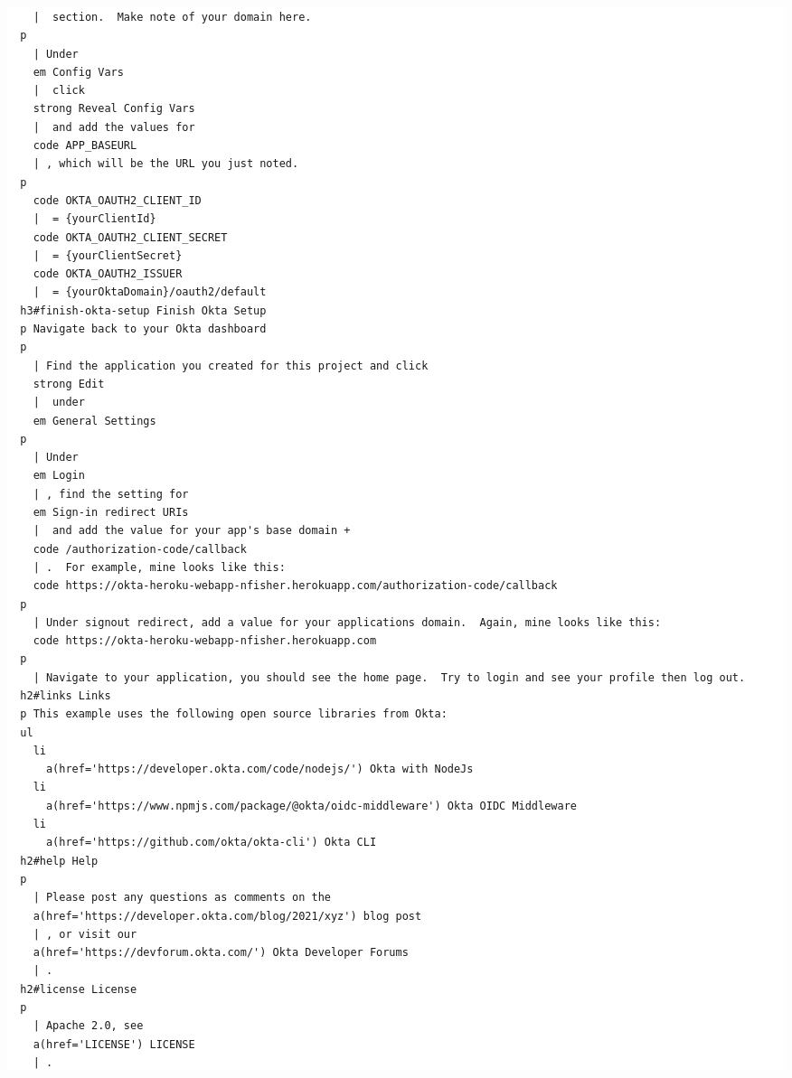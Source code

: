 ```jade
    |  section.  Make note of your domain here.
  p
    | Under 
    em Config Vars
    |  click 
    strong Reveal Config Vars
    |  and add the values for 
    code APP_BASEURL
    | , which will be the URL you just noted.
  p
    code OKTA_OAUTH2_CLIENT_ID
    |  = {yourClientId}
    code OKTA_OAUTH2_CLIENT_SECRET
    |  = {yourClientSecret}
    code OKTA_OAUTH2_ISSUER
    |  = {yourOktaDomain}/oauth2/default
  h3#finish-okta-setup Finish Okta Setup
  p Navigate back to your Okta dashboard
  p
    | Find the application you created for this project and click 
    strong Edit
    |  under 
    em General Settings
  p
    | Under 
    em Login
    | , find the setting for 
    em Sign-in redirect URIs
    |  and add the value for your app's base domain + 
    code /authorization-code/callback
    | .  For example, mine looks like this:  
    code https://okta-heroku-webapp-nfisher.herokuapp.com/authorization-code/callback
  p
    | Under signout redirect, add a value for your applications domain.  Again, mine looks like this:  
    code https://okta-heroku-webapp-nfisher.herokuapp.com
  p
    | Navigate to your application, you should see the home page.  Try to login and see your profile then log out.
  h2#links Links
  p This example uses the following open source libraries from Okta:
  ul
    li
      a(href='https://developer.okta.com/code/nodejs/') Okta with NodeJs
    li
      a(href='https://www.npmjs.com/package/@okta/oidc-middleware') Okta OIDC Middleware
    li
      a(href='https://github.com/okta/okta-cli') Okta CLI
  h2#help Help
  p
    | Please post any questions as comments on the 
    a(href='https://developer.okta.com/blog/2021/xyz') blog post
    | , or visit our 
    a(href='https://devforum.okta.com/') Okta Developer Forums
    | .
  h2#license License
  p
    | Apache 2.0, see 
    a(href='LICENSE') LICENSE
    | .
```
